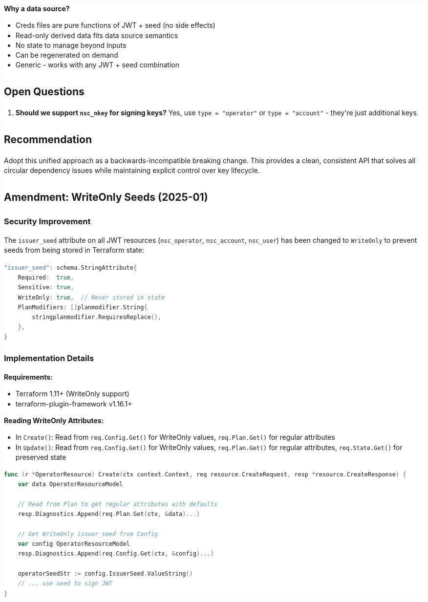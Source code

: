 ```hcl
```

**Why a data source?**
- Creds files are pure functions of JWT + seed (no side effects)
- Read-only derived data fits data source semantics
- No state to manage beyond inputs
- Can be regenerated on demand
- Generic - works with any JWT + seed combination

## Open Questions

1. **Should we support `nsc_nkey` for signing keys?** Yes, use `type = "operator"` or `type = "account"` - they're just additional keys.

## Recommendation

Adopt this unified approach as a backwards-incompatible breaking change. This provides a clean, consistent API that solves all circular dependency issues while maintaining explicit control over key lifecycle.

## Amendment: WriteOnly Seeds (2025-01)

### Security Improvement

The `issuer_seed` attribute on all JWT resources (`nsc_operator`, `nsc_account`, `nsc_user`) has been changed to `WriteOnly` to prevent seeds from being stored in Terraform state:

```go
"issuer_seed": schema.StringAttribute{
    Required:  true,
    Sensitive: true,
    WriteOnly: true,  // Never stored in state
    PlanModifiers: []planmodifier.String{
        stringplanmodifier.RequiresReplace(),
    },
}
```

### Implementation Details

**Requirements:**
- Terraform 1.11+ (WriteOnly support)
- terraform-plugin-framework v1.16.1+

**Reading WriteOnly Attributes:**
- In `Create()`: Read from `req.Config.Get()` for WriteOnly values, `req.Plan.Get()` for regular attributes
- In `Update()`: Read from `req.Config.Get()` for WriteOnly values, `req.Plan.Get()` for regular attributes, `req.State.Get()` for preserved state

```go
func (r *OperatorResource) Create(ctx context.Context, req resource.CreateRequest, resp *resource.CreateResponse) {
    var data OperatorResourceModel

    // Read from Plan to get regular attributes with defaults
    resp.Diagnostics.Append(req.Plan.Get(ctx, &data)...)

    // Get WriteOnly issuer_seed from Config
    var config OperatorResourceModel
    resp.Diagnostics.Append(req.Config.Get(ctx, &config)...)

    operatorSeedStr := config.IssuerSeed.ValueString()
    // ... use seed to sign JWT
}
```